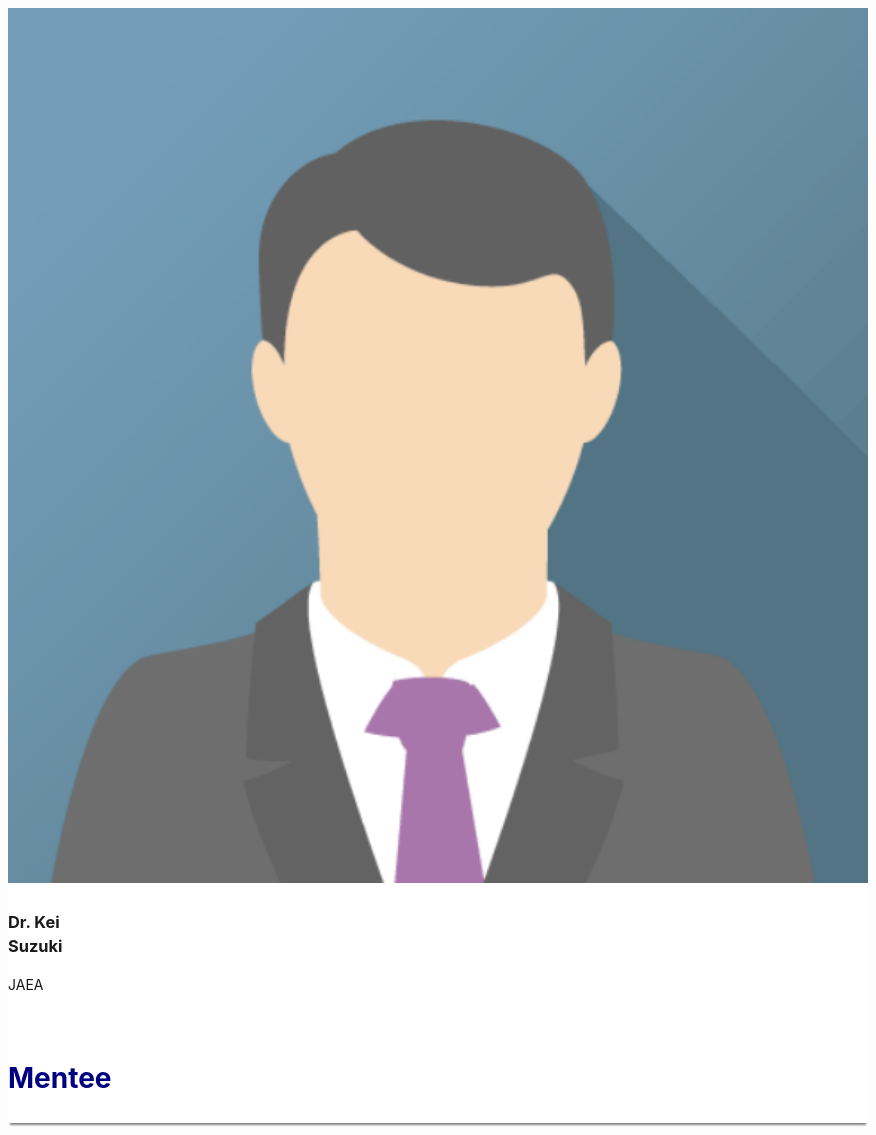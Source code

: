 <div class="w3-row">
  
  <div class="w3-third">
    <div class="card" style="display: block; margin-left: auto; margin-right: auto;">
      <img src="/images/avatar1.png" alt="Avatar" style="width: 100%;">
      <div class="containerw">
        <h3><b>Dr. Kei <br> Suzuki</b></h3> 
        <p>JAEA</p> 
      </div>
    </div>
  </div>

  
</div>

<p style="margin-bottom: 1cm;"></p>

<div style="display: flex; align-items: center; background-color: white; position: sticky; top: 0px; padding: 10px 0px; box-shadow: 0 4px 2px -2px gray; z-index: 1; height: 70px;"> 
  <h1 style="color:#000080; margin: 0;">Mentee</h1> 
</div>

<p style="margin-bottom: 1cm;"></p>
